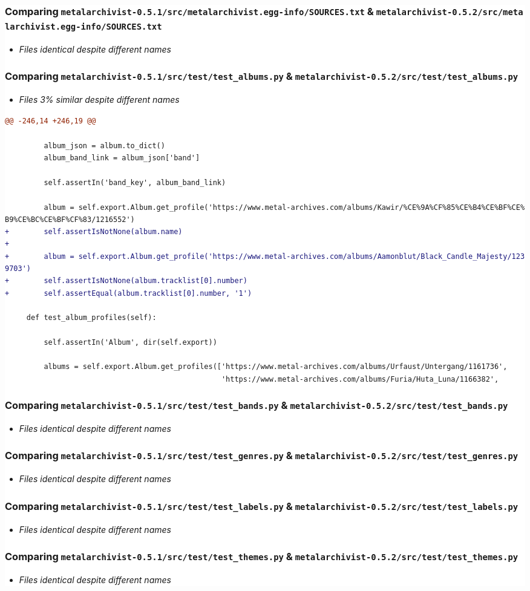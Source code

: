 ### Comparing `metalarchivist-0.5.1/src/metalarchivist.egg-info/SOURCES.txt` & `metalarchivist-0.5.2/src/metalarchivist.egg-info/SOURCES.txt`

 * *Files identical despite different names*

### Comparing `metalarchivist-0.5.1/src/test/test_albums.py` & `metalarchivist-0.5.2/src/test/test_albums.py`

 * *Files 3% similar despite different names*

```diff
@@ -246,14 +246,19 @@
 
         album_json = album.to_dict()
         album_band_link = album_json['band']
 
         self.assertIn('band_key', album_band_link)
 
         album = self.export.Album.get_profile('https://www.metal-archives.com/albums/Kawir/%CE%9A%CF%85%CE%B4%CE%BF%CE%B9%CE%BC%CE%BF%CF%83/1216552')
+        self.assertIsNotNone(album.name)
+
+        album = self.export.Album.get_profile('https://www.metal-archives.com/albums/Aamonblut/Black_Candle_Majesty/1239703')
+        self.assertIsNotNone(album.tracklist[0].number)
+        self.assertEqual(album.tracklist[0].number, '1')
 
     def test_album_profiles(self):
 
         self.assertIn('Album', dir(self.export))
 
         albums = self.export.Album.get_profiles(['https://www.metal-archives.com/albums/Urfaust/Untergang/1161736',
                                                  'https://www.metal-archives.com/albums/Furia/Huta_Luna/1166382',
```

### Comparing `metalarchivist-0.5.1/src/test/test_bands.py` & `metalarchivist-0.5.2/src/test/test_bands.py`

 * *Files identical despite different names*

### Comparing `metalarchivist-0.5.1/src/test/test_genres.py` & `metalarchivist-0.5.2/src/test/test_genres.py`

 * *Files identical despite different names*

### Comparing `metalarchivist-0.5.1/src/test/test_labels.py` & `metalarchivist-0.5.2/src/test/test_labels.py`

 * *Files identical despite different names*

### Comparing `metalarchivist-0.5.1/src/test/test_themes.py` & `metalarchivist-0.5.2/src/test/test_themes.py`

 * *Files identical despite different names*

